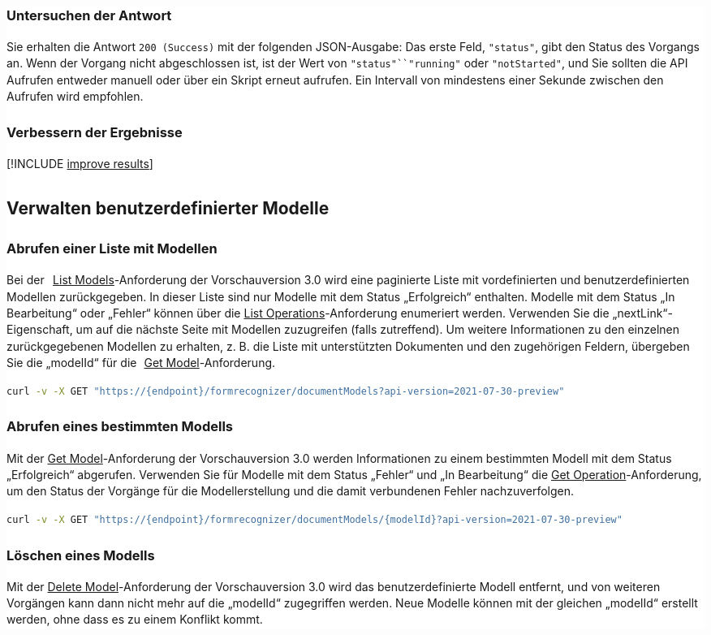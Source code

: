 ### <a name="examine-the-response"></a>Untersuchen der Antwort

Sie erhalten die Antwort `200 (Success)` mit der folgenden JSON-Ausgabe: Das erste Feld, `"status"`, gibt den Status des Vorgangs an. Wenn der Vorgang nicht abgeschlossen ist, ist der Wert von `"status"``"running"` oder `"notStarted"`, und Sie sollten die API Aufrufen entweder manuell oder über ein Skript erneut aufrufen. Ein Intervall von mindestens einer Sekunde zwischen den Aufrufen wird empfohlen.

### <a name="improve-results"></a>Verbessern der Ergebnisse

[!INCLUDE [improve results](../includes/improve-results-unlabeled.md)]

## <a name="manage-custom-models"></a>Verwalten benutzerdefinierter Modelle

### <a name="get-a-list-of-models"></a>Abrufen einer Liste mit Modellen

Bei der   [List Models](https://westus.dev.cognitive.microsoft.com/docs/services/form-recognizer-api-v3-0-preview-1/operations/GetModels)-Anforderung der Vorschauversion 3.0 wird eine paginierte Liste mit vordefinierten und benutzerdefinierten Modellen zurückgegeben. In dieser Liste sind nur Modelle mit dem Status „Erfolgreich“ enthalten. Modelle mit dem Status „In Bearbeitung“ oder „Fehler“ können über die [List Operations](https://westus.dev.cognitive.microsoft.com/docs/services/form-recognizer-api-v3-0-preview-1/operations/GetOperations)-Anforderung enumeriert werden. Verwenden Sie die „nextLink“-Eigenschaft, um auf die nächste Seite mit Modellen zuzugreifen (falls zutreffend). Um weitere Informationen zu den einzelnen zurückgegebenen Modellen zu erhalten, z. B. die Liste mit unterstützten Dokumenten und den zugehörigen Feldern, übergeben Sie die „modelId“ für die   [Get Model](https://westus.dev.cognitive.microsoft.com/docs/services/form-recognizer-api-v3-0-preview-1/operations/GetOperations)-Anforderung. 

```bash
curl -v -X GET "https://{endpoint}/formrecognizer/documentModels?api-version=2021-07-30-preview"
```

### <a name="get-a-specific-model"></a>Abrufen eines bestimmten Modells

Mit der [Get Model](https://westus.dev.cognitive.microsoft.com/docs/services/form-recognizer-api-v3-0-preview-1/operations/GetModel)-Anforderung der Vorschauversion 3.0 werden Informationen zu einem bestimmten Modell mit dem Status „Erfolgreich“ abgerufen. Verwenden Sie für Modelle mit dem Status „Fehler“ und „In Bearbeitung“ die [Get Operation](https://westus.dev.cognitive.microsoft.com/docs/services/form-recognizer-api-v3-0-preview-1/operations/GetOperation)-Anforderung, um den Status der Vorgänge für die Modellerstellung und die damit verbundenen Fehler nachzuverfolgen.

```bash
curl -v -X GET "https://{endpoint}/formrecognizer/documentModels/{modelId}?api-version=2021-07-30-preview" 
```

### <a name="delete-a-model"></a>Löschen eines Modells

Mit der [Delete Model](https://westus.dev.cognitive.microsoft.com/docs/services/form-recognizer-api-v3-0-preview-1/operations/DeleteModel)-Anforderung der Vorschauversion 3.0 wird das benutzerdefinierte Modell entfernt, und von weiteren Vorgängen kann dann nicht mehr auf die „modelId“ zugegriffen werden.  Neue Modelle können mit der gleichen „modelId“ erstellt werden, ohne dass es zu einem Konflikt kommt.
